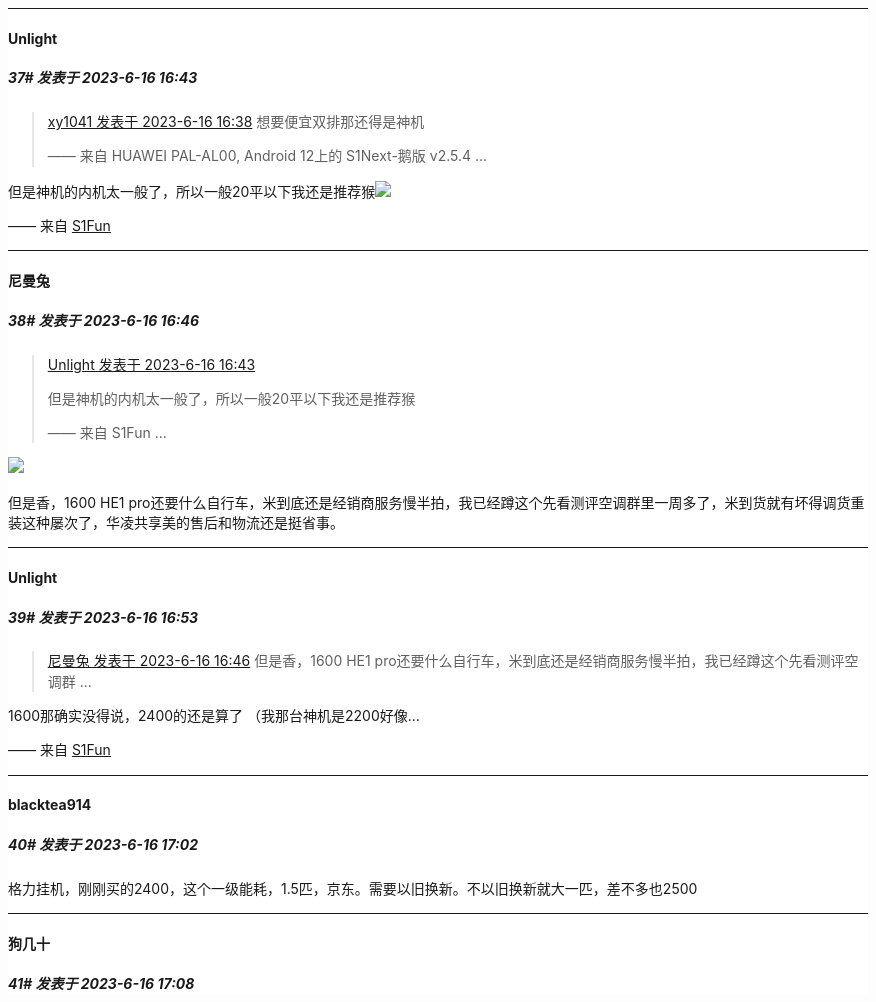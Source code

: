 *****

####  Unlight  
##### 37#       发表于 2023-6-16 16:43

<blockquote><a href="httphttps://bbs.saraba1st.com/2b/forum.php?mod=redirect&amp;goto=findpost&amp;pid=61311384&amp;ptid=2140204" target="_blank">xy1041 发表于 2023-6-16 16:38</a>
想要便宜双排那还得是神机

—— 来自 HUAWEI PAL-AL00, Android 12上的 S1Next-鹅版 v2.5.4 ...</blockquote>
但是神机的内机太一般了，所以一般20平以下我还是推荐猴<img src="https://static.saraba1st.com/image/smiley/face2017/068.png" referrerpolicy="no-referrer">

—— 来自 [S1Fun](https://s1fun.koalcat.com)

*****

####  尼曼兔  
##### 38#       发表于 2023-6-16 16:46

<blockquote><a href="httphttps://bbs.saraba1st.com/2b/forum.php?mod=redirect&amp;goto=findpost&amp;pid=61311438&amp;ptid=2140204" target="_blank">Unlight 发表于 2023-6-16 16:43</a>

但是神机的内机太一般了，所以一般20平以下我还是推荐猴

—— 来自 S1Fun ...</blockquote>
<img src="https://static.saraba1st.com/image/smiley/face2017/220.png" referrerpolicy="no-referrer">

但是香，1600 HE1 pro还要什么自行车，米到底还是经销商服务慢半拍，我已经蹲这个先看测评空调群里一周多了，米到货就有坏得调货重装这种屡次了，华凌共享美的售后和物流还是挺省事。

*****

####  Unlight  
##### 39#       发表于 2023-6-16 16:53

<blockquote><a href="httphttps://bbs.saraba1st.com/2b/forum.php?mod=redirect&amp;goto=findpost&amp;pid=61311473&amp;ptid=2140204" target="_blank">尼曼兔 发表于 2023-6-16 16:46</a>
但是香，1600 HE1 pro还要什么自行车，米到底还是经销商服务慢半拍，我已经蹲这个先看测评空调群 ...</blockquote>
1600那确实没得说，2400的还是算了
（我那台神机是2200好像…

—— 来自 [S1Fun](https://s1fun.koalcat.com)

*****

####  blacktea914  
##### 40#       发表于 2023-6-16 17:02

格力挂机，刚刚买的2400，这个一级能耗，1.5匹，京东。需要以旧换新。不以旧换新就大一匹，差不多也2500

*****

####  狗几十  
##### 41#       发表于 2023-6-16 17:08
